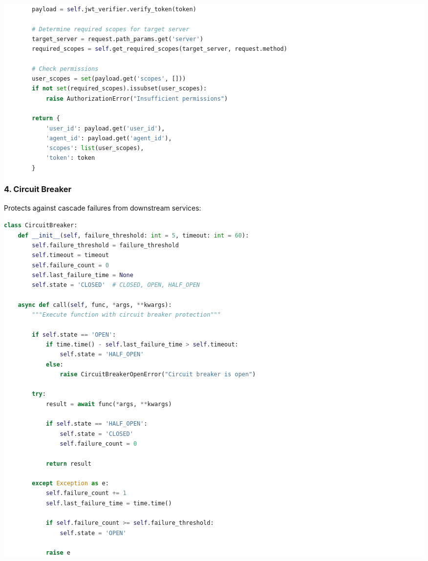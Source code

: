```python
        payload = self.jwt_verifier.verify_token(token)
        
        # Determine required scopes for target server
        target_server = request.path_params.get('server')
        required_scopes = self.get_required_scopes(target_server, request.method)
        
        # Check permissions
        user_scopes = set(payload.get('scopes', []))
        if not set(required_scopes).issubset(user_scopes):
            raise AuthorizationError("Insufficient permissions")
        
        return {
            'user_id': payload.get('user_id'),
            'agent_id': payload.get('agent_id'),
            'scopes': list(user_scopes),
            'token': token
        }
```

### 4. Circuit Breaker

Protects against cascade failures from downstream services:

```python
class CircuitBreaker:
    def __init__(self, failure_threshold: int = 5, timeout: int = 60):
        self.failure_threshold = failure_threshold
        self.timeout = timeout
        self.failure_count = 0
        self.last_failure_time = None
        self.state = 'CLOSED'  # CLOSED, OPEN, HALF_OPEN
    
    async def call(self, func, *args, **kwargs):
        """Execute function with circuit breaker protection"""
        
        if self.state == 'OPEN':
            if time.time() - self.last_failure_time > self.timeout:
                self.state = 'HALF_OPEN'
            else:
                raise CircuitBreakerOpenError("Circuit breaker is open")
        
        try:
            result = await func(*args, **kwargs)
            
            if self.state == 'HALF_OPEN':
                self.state = 'CLOSED'
                self.failure_count = 0
            
            return result
            
        except Exception as e:
            self.failure_count += 1
            self.last_failure_time = time.time()
            
            if self.failure_count >= self.failure_threshold:
                self.state = 'OPEN'
            
            raise e
```
